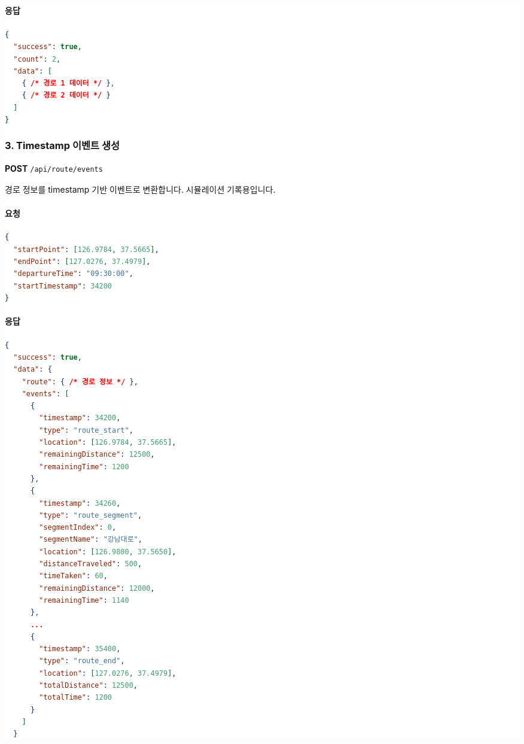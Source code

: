 
#### 응답

```json
{
  "success": true,
  "count": 2,
  "data": [
    { /* 경로 1 데이터 */ },
    { /* 경로 2 데이터 */ }
  ]
}
```

### 3. Timestamp 이벤트 생성

**POST** `/api/route/events`

경로 정보를 timestamp 기반 이벤트로 변환합니다. 시뮬레이션 기록용입니다.

#### 요청

```json
{
  "startPoint": [126.9784, 37.5665],
  "endPoint": [127.0276, 37.4979],
  "departureTime": "09:30:00",
  "startTimestamp": 34200
}
```

#### 응답

```json
{
  "success": true,
  "data": {
    "route": { /* 경로 정보 */ },
    "events": [
      {
        "timestamp": 34200,
        "type": "route_start",
        "location": [126.9784, 37.5665],
        "remainingDistance": 12500,
        "remainingTime": 1200
      },
      {
        "timestamp": 34260,
        "type": "route_segment",
        "segmentIndex": 0,
        "segmentName": "강남대로",
        "location": [126.9800, 37.5650],
        "distanceTraveled": 500,
        "timeTaken": 60,
        "remainingDistance": 12000,
        "remainingTime": 1140
      },
      ...
      {
        "timestamp": 35400,
        "type": "route_end",
        "location": [127.0276, 37.4979],
        "totalDistance": 12500,
        "totalTime": 1200
      }
    ]
  }
```